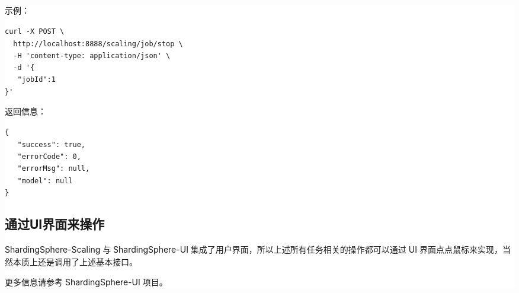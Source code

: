 示例：
```
curl -X POST \
  http://localhost:8888/scaling/job/stop \
  -H 'content-type: application/json' \
  -d '{
   "jobId":1
}'
```
返回信息：
```
{
   "success": true,
   "errorCode": 0,
   "errorMsg": null,
   "model": null
}
```

## 通过UI界面来操作

ShardingSphere-Scaling 与 ShardingSphere-UI 集成了用户界面，所以上述所有任务相关的操作都可以通过 UI 界面点点鼠标来实现，当然本质上还是调用了上述基本接口。

更多信息请参考 ShardingSphere-UI 项目。
